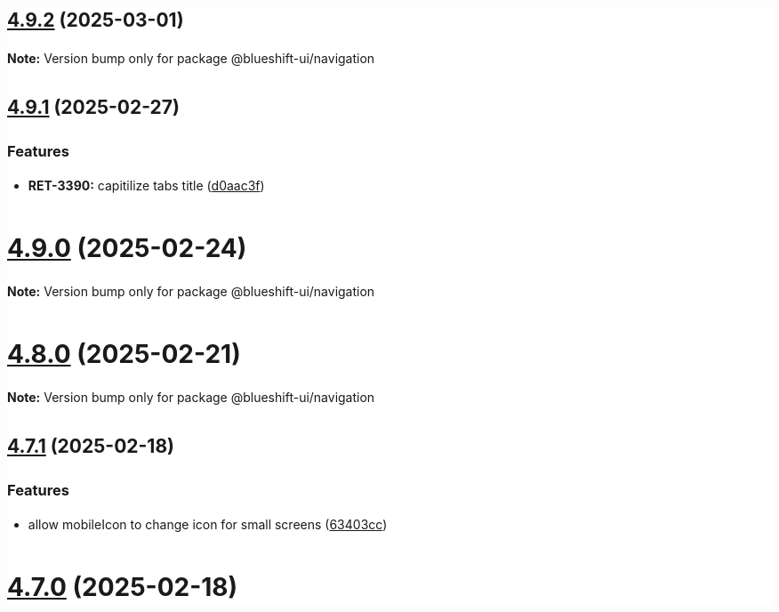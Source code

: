 



## [4.9.2](https://github.com/varsitytutors/blueshift-ui/compare/v4.9.1...v4.9.2) (2025-03-01)

**Note:** Version bump only for package @blueshift-ui/navigation





## [4.9.1](https://github.com/varsitytutors/blueshift-ui/compare/v4.9.0...v4.9.1) (2025-02-27)


### Features

* **RET-3390:** capitilize tabs title ([d0aac3f](https://github.com/varsitytutors/blueshift-ui/commit/d0aac3fe4a2f58504635b1cac8a223e7cdc9a069))





# [4.9.0](https://github.com/varsitytutors/blueshift-ui/compare/v4.8.0...v4.9.0) (2025-02-24)

**Note:** Version bump only for package @blueshift-ui/navigation





# [4.8.0](https://github.com/varsitytutors/blueshift-ui/compare/v4.7.1...v4.8.0) (2025-02-21)

**Note:** Version bump only for package @blueshift-ui/navigation





## [4.7.1](https://github.com/varsitytutors/blueshift-ui/compare/v4.7.0...v4.7.1) (2025-02-18)


### Features

* allow mobileIcon to change icon for small screens ([63403cc](https://github.com/varsitytutors/blueshift-ui/commit/63403cc49a538a5d0a2e1d17a524ef04eb2eeedd))





# [4.7.0](https://github.com/varsitytutors/blueshift-ui/compare/v4.6.8...v4.7.0) (2025-02-18)
